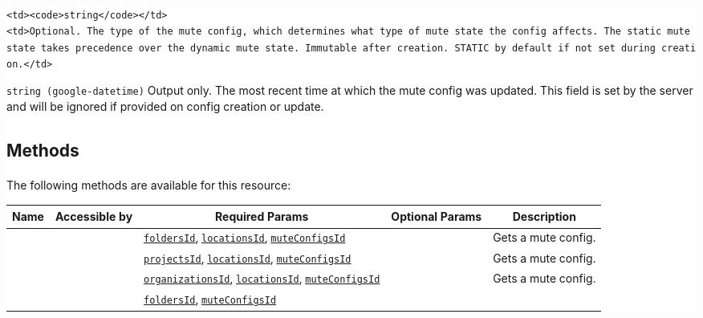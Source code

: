     <td><code>string</code></td>
    <td>Optional. The type of the mute config, which determines what type of mute state the config affects. The static mute state takes precedence over the dynamic mute state. Immutable after creation. STATIC by default if not set during creation.</td>
</tr>
<tr>
    <td><CopyableCode code="updateTime" /></td>
    <td><code>string (google-datetime)</code></td>
    <td>Output only. The most recent time at which the mute config was updated. This field is set by the server and will be ignored if provided on config creation or update.</td>
</tr>
</tbody>
</table>
</TabItem>
</Tabs>

## Methods

The following methods are available for this resource:

<table>
<thead>
    <tr>
    <th>Name</th>
    <th>Accessible by</th>
    <th>Required Params</th>
    <th>Optional Params</th>
    <th>Description</th>
    </tr>
</thead>
<tbody>
<tr>
    <td><a href="#folders_locations_mute_configs_get"><CopyableCode code="folders_locations_mute_configs_get" /></a></td>
    <td><CopyableCode code="select" /></td>
    <td><a href="#parameter-foldersId"><code>foldersId</code></a>, <a href="#parameter-locationsId"><code>locationsId</code></a>, <a href="#parameter-muteConfigsId"><code>muteConfigsId</code></a></td>
    <td></td>
    <td>Gets a mute config.</td>
</tr>
<tr>
    <td><a href="#projects_locations_mute_configs_get"><CopyableCode code="projects_locations_mute_configs_get" /></a></td>
    <td><CopyableCode code="select" /></td>
    <td><a href="#parameter-projectsId"><code>projectsId</code></a>, <a href="#parameter-locationsId"><code>locationsId</code></a>, <a href="#parameter-muteConfigsId"><code>muteConfigsId</code></a></td>
    <td></td>
    <td>Gets a mute config.</td>
</tr>
<tr>
    <td><a href="#organizations_locations_mute_configs_get"><CopyableCode code="organizations_locations_mute_configs_get" /></a></td>
    <td><CopyableCode code="select" /></td>
    <td><a href="#parameter-organizationsId"><code>organizationsId</code></a>, <a href="#parameter-locationsId"><code>locationsId</code></a>, <a href="#parameter-muteConfigsId"><code>muteConfigsId</code></a></td>
    <td></td>
    <td>Gets a mute config.</td>
</tr>
<tr>
    <td><a href="#folders_mute_configs_get"><CopyableCode code="folders_mute_configs_get" /></a></td>
    <td><CopyableCode code="select" /></td>
    <td><a href="#parameter-foldersId"><code>foldersId</code></a>, <a href="#parameter-muteConfigsId"><code>muteConfigsId</code></a></td>